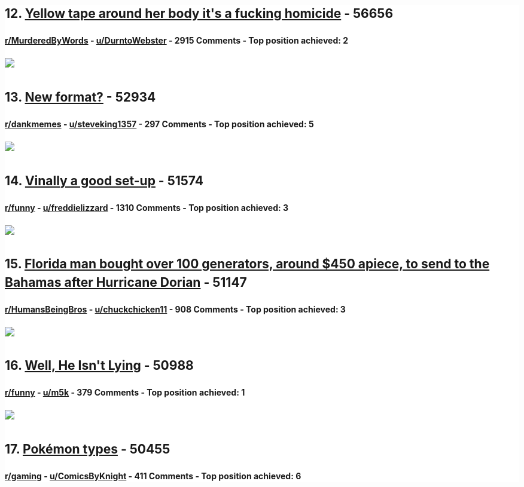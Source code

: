## 12. [Yellow tape around her body it's a fucking homicide](http://reddit.com/r/MurderedByWords/comments/d025un/yellow_tape_around_her_body_its_a_fucking_homicide/) - 56656
#### [r/MurderedByWords](http://reddit.com/r/MurderedByWords) - [u/DurntoWebster](http://reddit.com/u/DurntoWebster) - 2915 Comments - Top position achieved: 2

<a href="https://i.redd.it/4jx6w6shlsk31.png"><img src="https://b.thumbs.redditmedia.com/RTe3ZRY7A6oo8IQNmNrW8llZd40KX8ZGnlvukOq4ZMM.jpg"></img></a>

## 13. [New format?](http://reddit.com/r/dankmemes/comments/czy04v/new_format/) - 52934
#### [r/dankmemes](http://reddit.com/r/dankmemes) - [u/steveking1357](http://reddit.com/u/steveking1357) - 297 Comments - Top position achieved: 5

<a href="https://i.redd.it/fqfk4jfckqk31.jpg"><img src="https://b.thumbs.redditmedia.com/EM6UUOE2c3xwv0-C2IVGxIXOXVbjAezTw1OBCSVtGVg.jpg"></img></a>

## 14. [Vinally a good set-up](http://reddit.com/r/funny/comments/d04ss5/vinally_a_good_setup/) - 51574
#### [r/funny](http://reddit.com/r/funny) - [u/freddielizzard](http://reddit.com/u/freddielizzard) - 1310 Comments - Top position achieved: 3

<a href="https://i.redd.it/kmcm8a7rktk31.jpg"><img src="https://b.thumbs.redditmedia.com/pFnO-xvXkrOFvuzJ84yFN-qZdXFTfF4GfumH99fnEnA.jpg"></img></a>

## 15. [Florida man bought over 100 generators, around $450 apiece, to send to the Bahamas after Hurricane Dorian](http://reddit.com/r/HumansBeingBros/comments/d06nm3/florida_man_bought_over_100_generators_around_450/) - 51147
#### [r/HumansBeingBros](http://reddit.com/r/HumansBeingBros) - [u/chuckchicken11](http://reddit.com/u/chuckchicken11) - 908 Comments - Top position achieved: 3

<a href="https://i.redd.it/ktk0zwjb9uk31.jpg"><img src="https://a.thumbs.redditmedia.com/xMCvTpk2GqwU_DjoTI5zRKOCnF5c-cEHSPlZO_Y-pV0.jpg"></img></a>

## 16. [Well, He Isn't Lying](http://reddit.com/r/funny/comments/d0298n/well_he_isnt_lying/) - 50988
#### [r/funny](http://reddit.com/r/funny) - [u/m5k](http://reddit.com/u/m5k) - 379 Comments - Top position achieved: 1

<a href="https://i.redd.it/aqw9wc8wmsk31.jpg"><img src="https://b.thumbs.redditmedia.com/wWFdL-gU8A088J0xZ9jPan1eo0oEZaOcFbTvCEb0V0g.jpg"></img></a>

## 17. [Pokémon types](http://reddit.com/r/gaming/comments/d00xbt/pokémon_types/) - 50455
#### [r/gaming](http://reddit.com/r/gaming) - [u/ComicsByKnight](http://reddit.com/u/ComicsByKnight) - 411 Comments - Top position achieved: 6
